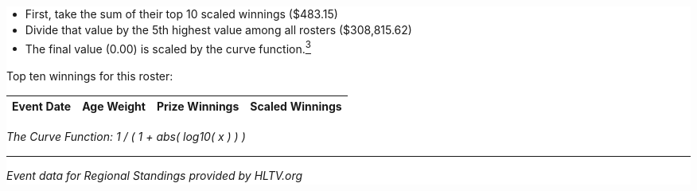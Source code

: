 - First, take the sum of their top 10 scaled winnings ($483.15)
- Divide that value by the 5th highest value among all rosters ($308,815.62)
- The final value (0.00) is scaled by the curve function.[<sup>3</sup>](#curveFunction)

Top ten winnings for this roster:<br />

| Event Date | Age Weight | Prize Winnings | Scaled Winnings |
| :- | -: | :- | :- |


<span id="curveFunction"></span>_The Curve Function: 1 / ( 1 + abs( log10( x ) ) )_<br />

---
_Event data for Regional Standings provided by HLTV.org_<br />
